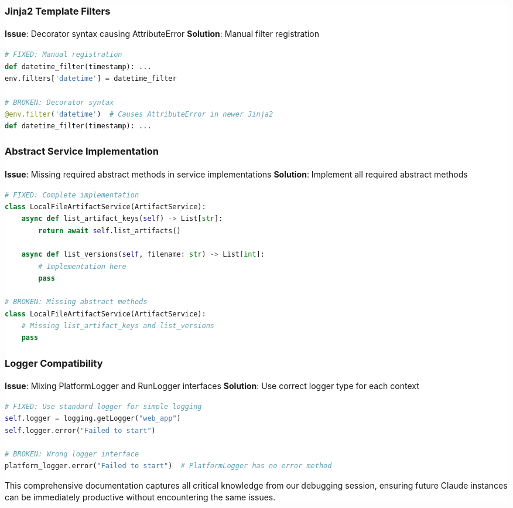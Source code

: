 ```python
```

### Jinja2 Template Filters
**Issue**: Decorator syntax causing AttributeError
**Solution**: Manual filter registration
```python
# FIXED: Manual registration
def datetime_filter(timestamp): ...
env.filters['datetime'] = datetime_filter

# BROKEN: Decorator syntax
@env.filter('datetime')  # Causes AttributeError in newer Jinja2
def datetime_filter(timestamp): ...
```

### Abstract Service Implementation
**Issue**: Missing required abstract methods in service implementations
**Solution**: Implement all required abstract methods
```python
# FIXED: Complete implementation
class LocalFileArtifactService(ArtifactService):
    async def list_artifact_keys(self) -> List[str]:
        return await self.list_artifacts()
    
    async def list_versions(self, filename: str) -> List[int]:
        # Implementation here
        pass

# BROKEN: Missing abstract methods
class LocalFileArtifactService(ArtifactService):
    # Missing list_artifact_keys and list_versions
    pass
```

### Logger Compatibility
**Issue**: Mixing PlatformLogger and RunLogger interfaces
**Solution**: Use correct logger type for each context
```python
# FIXED: Use standard logger for simple logging
self.logger = logging.getLogger("web_app")
self.logger.error("Failed to start")

# BROKEN: Wrong logger interface
platform_logger.error("Failed to start")  # PlatformLogger has no error method
```

This comprehensive documentation captures all critical knowledge from our debugging session, ensuring future Claude instances can be immediately productive without encountering the same issues.